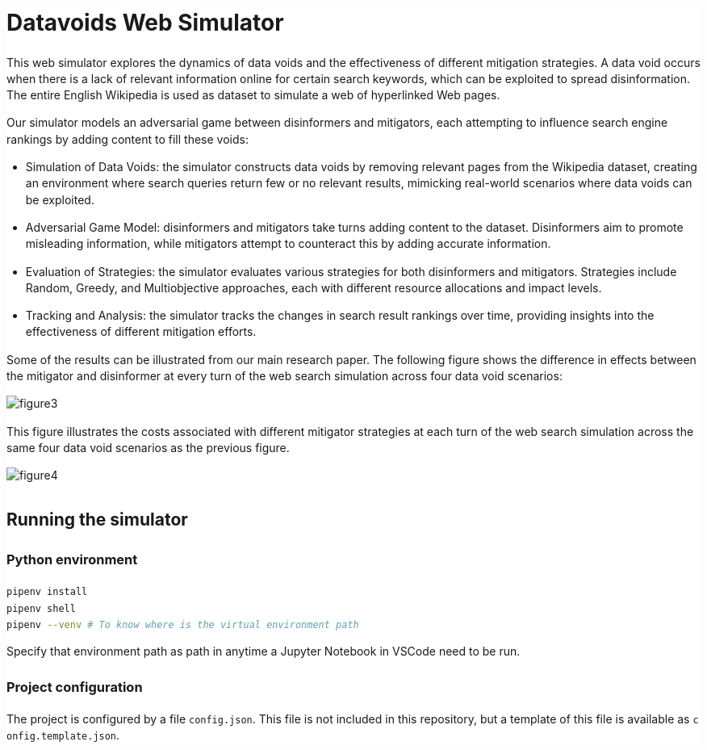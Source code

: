 # Datavoids Web Simulator

This web simulator explores the dynamics of data voids and the effectiveness of different mitigation strategies. A data void occurs when there is a lack of relevant information online for certain search keywords, which can be exploited to spread disinformation. The entire English Wikipedia is used as dataset to simulate a web of hyperlinked Web pages.

Our simulator models an adversarial game between disinformers and mitigators, each attempting to influence search engine rankings by adding content to fill these voids:

- Simulation of Data Voids: the simulator constructs data voids by removing relevant pages from the Wikipedia dataset, creating an environment where search queries return few or no relevant results, mimicking real-world scenarios where data voids can be exploited.

- Adversarial Game Model: disinformers and mitigators take turns adding content to the dataset. Disinformers aim to promote misleading information, while mitigators attempt to counteract this by adding accurate information.

- Evaluation of Strategies: the simulator evaluates various strategies for both disinformers and mitigators. Strategies include Random, Greedy, and Multiobjective approaches, each with different resource allocations and impact levels.

- Tracking and Analysis: the simulator tracks the changes in search result rankings over time, providing insights into the effectiveness of different mitigation efforts.

Some of the results can be illustrated from our main research paper. The following figure shows the difference in effects between the mitigator and disinformer at every turn of the web search simulation across four data void scenarios:

![figure3](https://github.com/user-attachments/assets/16aafae9-fd1b-4e29-89f1-993f1fdbd78b)

This figure illustrates the costs associated with different mitigator strategies at each turn of the web search simulation across the same four data void scenarios as the previous figure.

![figure4](https://github.com/user-attachments/assets/fb017999-d14e-40bc-90df-3fee471410f0)


## Running the simulator 

### Python environment

```bash
pipenv install
pipenv shell
pipenv --venv # To know where is the virtual environment path
```

Specify that environment path as path in anytime a Jupyter Notebook in VSCode need to be run.

### Project configuration

The project is configured by a file `config.json`. This file is not included in this repository, but a template of this file is available as  `config.template.json`.
